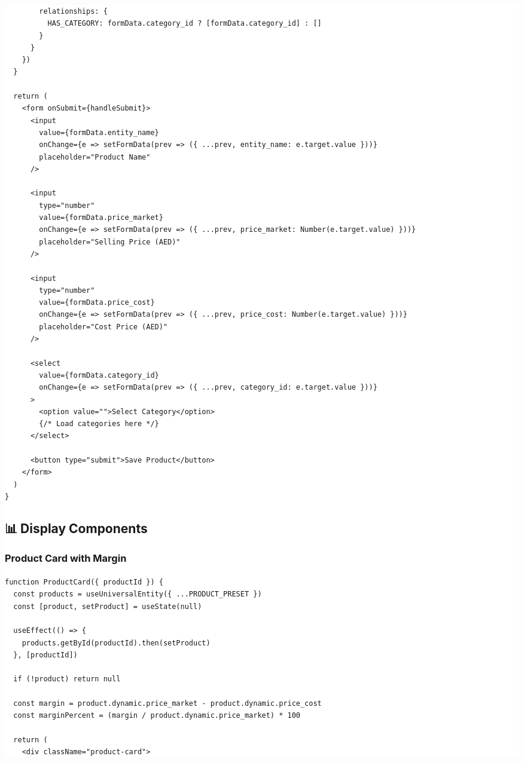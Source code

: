 ```tsx
        relationships: {
          HAS_CATEGORY: formData.category_id ? [formData.category_id] : []
        }
      }
    })
  }

  return (
    <form onSubmit={handleSubmit}>
      <input
        value={formData.entity_name}
        onChange={e => setFormData(prev => ({ ...prev, entity_name: e.target.value }))}
        placeholder="Product Name"
      />
      
      <input
        type="number"
        value={formData.price_market}
        onChange={e => setFormData(prev => ({ ...prev, price_market: Number(e.target.value) }))}
        placeholder="Selling Price (AED)"
      />
      
      <input
        type="number"
        value={formData.price_cost}
        onChange={e => setFormData(prev => ({ ...prev, price_cost: Number(e.target.value) }))}
        placeholder="Cost Price (AED)"
      />
      
      <select
        value={formData.category_id}
        onChange={e => setFormData(prev => ({ ...prev, category_id: e.target.value }))}
      >
        <option value="">Select Category</option>
        {/* Load categories here */}
      </select>
      
      <button type="submit">Save Product</button>
    </form>
  )
}
```

## 📊 Display Components

### Product Card with Margin
```tsx
function ProductCard({ productId }) {
  const products = useUniversalEntity({ ...PRODUCT_PRESET })
  const [product, setProduct] = useState(null)
  
  useEffect(() => {
    products.getById(productId).then(setProduct)
  }, [productId])
  
  if (!product) return null
  
  const margin = product.dynamic.price_market - product.dynamic.price_cost
  const marginPercent = (margin / product.dynamic.price_market) * 100
  
  return (
    <div className="product-card">
```